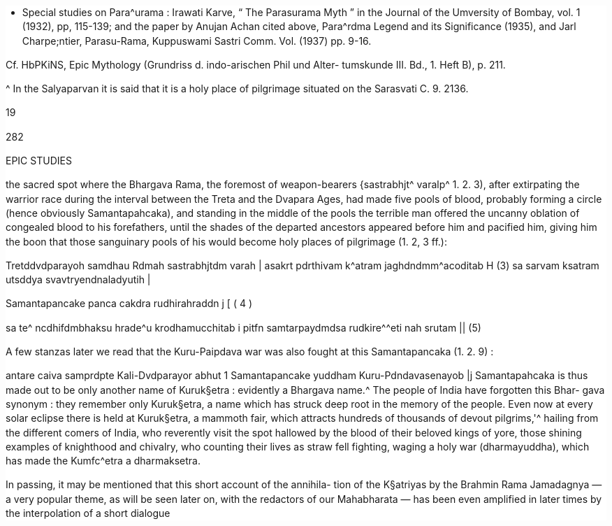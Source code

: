 - Special studies on Para^urama : Irawati Karve, “ The Parasurama Myth ”
  in the Journal of the Umversity of Bombay, vol. 1 (1932), pp, 115-139; and the
  paper by Anujan Achan cited above, Para^rdma Legend and its Significance
  (1935), and Jarl Charpe;ntier, Parasu-Rama, Kuppuswami Sastri Comm. Vol.
  (1937) pp. 9-16.

Cf. HbPKiNS, Epic Mythology (Grundriss d. indo-arischen Phil und Alter-
tumskunde III. Bd., 1. Heft B), p. 211.

^ In the Salyaparvan it is said that it is a holy place of pilgrimage situated
on the Sarasvati C. 9. 2136.


19



282


EPIC STUDIES


the sacred spot where the Bhargava Rama, the foremost of weapon-bearers
{sastrabhjt^ varalp^ 1. 2. 3), after extirpating the warrior race during the
interval between the Treta and the Dvapara Ages, had made five pools of
blood, probably forming a circle (hence obviously Samantapahcaka), and
standing in the middle of the pools the terrible man offered the uncanny
oblation of congealed blood to his forefathers, until the shades of the departed
ancestors appeared before him and pacified him, giving him the boon that
those sanguinary pools of his would become holy places of pilgrimage (1. 2,
3 ff.):

Tretddvdparayoh samdhau Rdmah sastrabhjtdm varah |
asakrt pdrthivam k^atram jaghdndmm^acoditab H (3)
sa sarvam ksatram utsddya svavtryendnaladyutih |

Samantapancake panca cakdra rudhirahraddn j [ ( 4 )

sa te^ ncdhifdmbhaksu hrade^u krodhamucchitab i
pitfn samtarpaydmdsa rudkire^^eti nah srutam || (5)

A few stanzas later we read that the Kuru-Paipdava war was also
fought at this Samantapancaka (1. 2. 9) :

antare caiva samprdpte Kali-Dvdparayor abhut 1
Samantapancake yuddham Kuru-Pdndavasenayob |j
Samantapahcaka is thus made out to be only another name of Kuruk§etra :
evidently a Bhargava name.^ The people of India have forgotten this Bhar-
gava synonym : they remember only Kuruk§etra, a name which has struck
deep root in the memory of the people. Even now at every solar eclipse
there is held at Kuruk§etra, a mammoth fair, which attracts hundreds of
thousands of devout pilgrims,'^ hailing from the different comers of India,
who reverently visit the spot hallowed by the blood of their beloved kings of
yore, those shining examples of knighthood and chivalry, who counting their
lives as straw fell fighting, waging a holy war (dharmayuddha), which has
made the Kumfc^etra a dharmaksetra.

In passing, it may be mentioned that this short account of the annihila-
tion of the K§atriyas by the Brahmin Rama Jamadagnya — a very popular
theme, as will be seen later on, with the redactors of our Mahabharata — has
been even amplified in later times by the interpolation of a short dialogue
